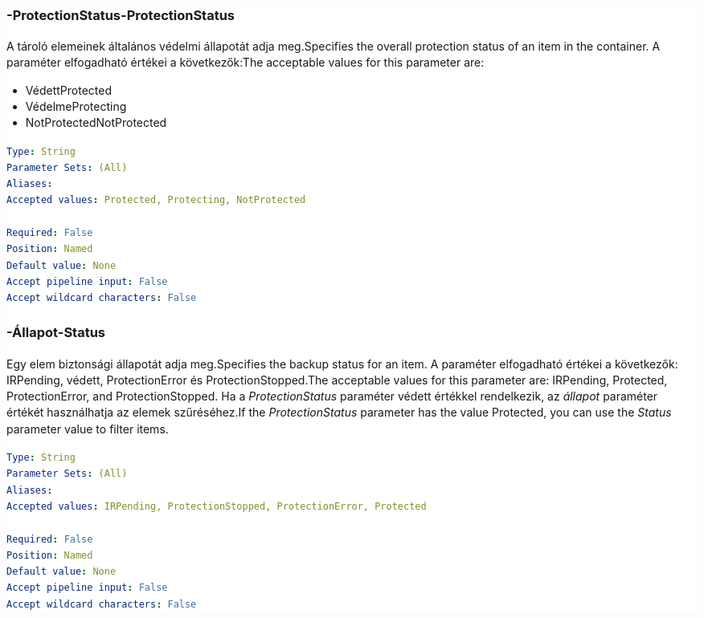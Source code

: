### <span data-ttu-id="81e9e-127">-ProtectionStatus</span><span class="sxs-lookup"><span data-stu-id="81e9e-127">-ProtectionStatus</span></span>
<span data-ttu-id="81e9e-128">A tároló elemeinek általános védelmi állapotát adja meg.</span><span class="sxs-lookup"><span data-stu-id="81e9e-128">Specifies the overall protection status of an item in the container.</span></span>
<span data-ttu-id="81e9e-129">A paraméter elfogadható értékei a következők:</span><span class="sxs-lookup"><span data-stu-id="81e9e-129">The acceptable values for this parameter are:</span></span>

- <span data-ttu-id="81e9e-130">Védett</span><span class="sxs-lookup"><span data-stu-id="81e9e-130">Protected</span></span> 
- <span data-ttu-id="81e9e-131">Védelme</span><span class="sxs-lookup"><span data-stu-id="81e9e-131">Protecting</span></span>  
- <span data-ttu-id="81e9e-132">NotProtected</span><span class="sxs-lookup"><span data-stu-id="81e9e-132">NotProtected</span></span>

```yaml
Type: String
Parameter Sets: (All)
Aliases: 
Accepted values: Protected, Protecting, NotProtected

Required: False
Position: Named
Default value: None
Accept pipeline input: False
Accept wildcard characters: False
```

### <span data-ttu-id="81e9e-133">-Állapot</span><span class="sxs-lookup"><span data-stu-id="81e9e-133">-Status</span></span>
<span data-ttu-id="81e9e-134">Egy elem biztonsági állapotát adja meg.</span><span class="sxs-lookup"><span data-stu-id="81e9e-134">Specifies the backup status for an item.</span></span>
<span data-ttu-id="81e9e-135">A paraméter elfogadható értékei a következők: IRPending, védett, ProtectionError és ProtectionStopped.</span><span class="sxs-lookup"><span data-stu-id="81e9e-135">The acceptable values for this parameter are: IRPending, Protected, ProtectionError, and ProtectionStopped.</span></span>
<span data-ttu-id="81e9e-136">Ha a *ProtectionStatus* paraméter védett értékkel rendelkezik, az *állapot* paraméter értékét használhatja az elemek szűréséhez.</span><span class="sxs-lookup"><span data-stu-id="81e9e-136">If the *ProtectionStatus* parameter has the value Protected, you can use the *Status* parameter value to filter items.</span></span>

```yaml
Type: String
Parameter Sets: (All)
Aliases: 
Accepted values: IRPending, ProtectionStopped, ProtectionError, Protected

Required: False
Position: Named
Default value: None
Accept pipeline input: False
Accept wildcard characters: False
```
